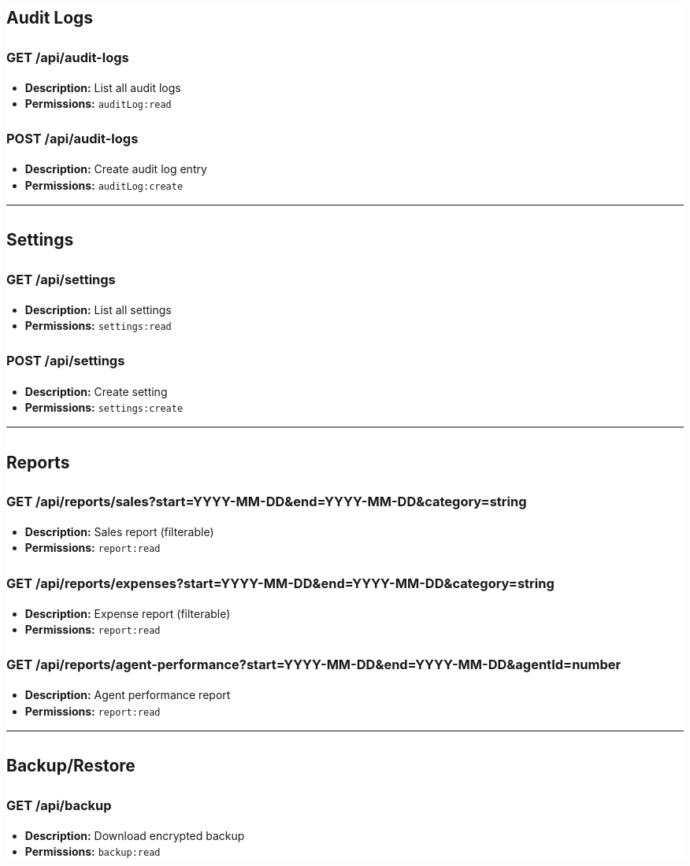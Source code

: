 ## Audit Logs

### GET /api/audit-logs
- **Description:** List all audit logs
- **Permissions:** `auditLog:read`

### POST /api/audit-logs
- **Description:** Create audit log entry
- **Permissions:** `auditLog:create`

---

## Settings

### GET /api/settings
- **Description:** List all settings
- **Permissions:** `settings:read`

### POST /api/settings
- **Description:** Create setting
- **Permissions:** `settings:create`

---

## Reports

### GET /api/reports/sales?start=YYYY-MM-DD&end=YYYY-MM-DD&category=string
- **Description:** Sales report (filterable)
- **Permissions:** `report:read`

### GET /api/reports/expenses?start=YYYY-MM-DD&end=YYYY-MM-DD&category=string
- **Description:** Expense report (filterable)
- **Permissions:** `report:read`

### GET /api/reports/agent-performance?start=YYYY-MM-DD&end=YYYY-MM-DD&agentId=number
- **Description:** Agent performance report
- **Permissions:** `report:read`

---

## Backup/Restore

### GET /api/backup
- **Description:** Download encrypted backup
- **Permissions:** `backup:read`
